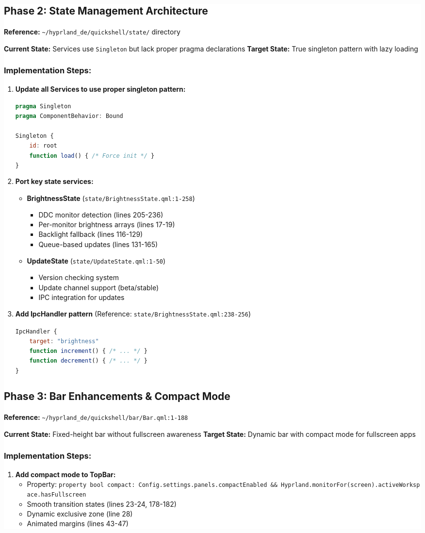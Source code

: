 ## Phase 2: State Management Architecture

**Reference:** `~/hyprland_de/quickshell/state/` directory

**Current State:** Services use `Singleton` but lack proper pragma declarations
**Target State:** True singleton pattern with lazy loading

### Implementation Steps:

1. **Update all Services to use proper singleton pattern:**
   ```qml
   pragma Singleton
   pragma ComponentBehavior: Bound

   Singleton {
       id: root
       function load() { /* Force init */ }
   }
   ```

2. **Port key state services:**
   - **BrightnessState** (`state/BrightnessState.qml:1-258`)
     - DDC monitor detection (lines 205-236)
     - Per-monitor brightness arrays (lines 17-19)
     - Backlight fallback (lines 116-129)
     - Queue-based updates (lines 131-165)

   - **UpdateState** (`state/UpdateState.qml:1-50`)
     - Version checking system
     - Update channel support (beta/stable)
     - IPC integration for updates

3. **Add IpcHandler pattern** (Reference: `state/BrightnessState.qml:238-256`)
   ```qml
   IpcHandler {
       target: "brightness"
       function increment() { /* ... */ }
       function decrement() { /* ... */ }
   }
   ```

## Phase 3: Bar Enhancements & Compact Mode

**Reference:** `~/hyprland_de/quickshell/bar/Bar.qml:1-188`

**Current State:** Fixed-height bar without fullscreen awareness
**Target State:** Dynamic bar with compact mode for fullscreen apps

### Implementation Steps:

1. **Add compact mode to TopBar:**
   - Property: `property bool compact: Config.settings.panels.compactEnabled && Hyprland.monitorFor(screen).activeWorkspace.hasFullscreen`
   - Smooth transition states (lines 23-24, 178-182)
   - Dynamic exclusive zone (line 28)
   - Animated margins (lines 43-47)
